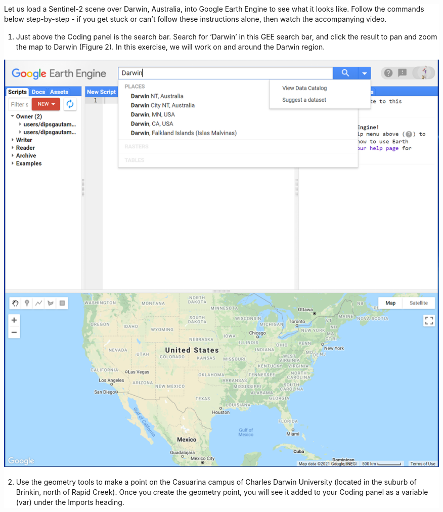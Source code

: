 Let us load a Sentinel-2 scene over Darwin, Australia, into Google Earth Engine to see what it looks like. Follow the commands below step-by-step - if you get stuck or can’t follow these instructions alone, then watch the accompanying video.


1. Just above the Coding panel is the search bar. Search for ‘Darwin’ in this GEE search bar, and click the result to pan and zoom the map to Darwin (Figure 2). In this exercise, we will work on and around the Darwin region. 

![Figure 2. Navigate to Darwin ](Prac01/navigate2darwin.PNG)


2. Use the geometry tools to make a point on the Casuarina campus of Charles Darwin University (located in the suburb of Brinkin, north of Rapid Creek). Once you create the geometry point, you will see it added to your Coding panel as a variable (var) under the Imports heading.
